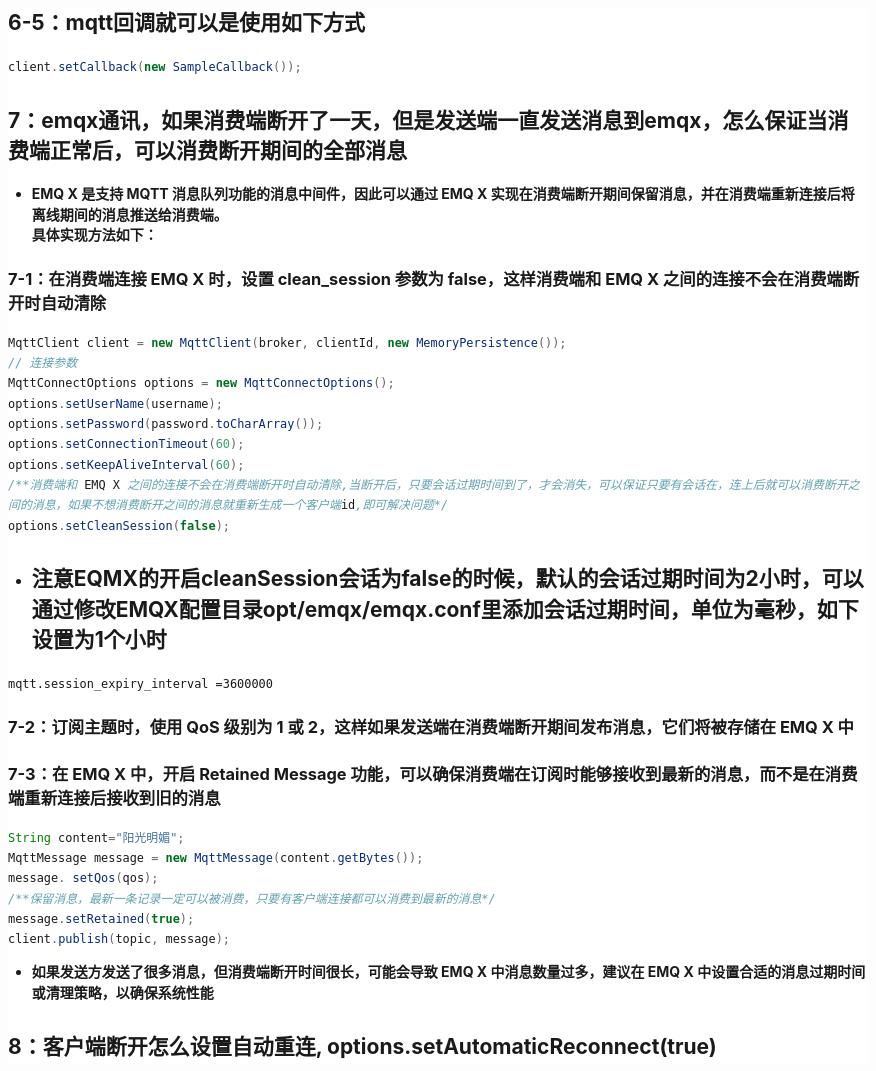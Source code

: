 ## 6-5：mqtt回调就可以是使用如下方式

```java
client.setCallback(new SampleCallback());
```

## 7：emqx通讯，如果消费端断开了一天，但是发送端一直发送消息到emqx，怎么保证当消费端正常后，可以消费断开期间的全部消息

- **EMQ X 是支持 MQTT 消息队列功能的消息中间件，因此可以通过 EMQ X 实现在消费端断开期间保留消息，并在消费端重新连接后将离线期间的消息推送给消费端。  
    具体实现方法如下：**

### 7-1：在消费端连接 EMQ X 时，设置 clean_session 参数为 false，这样消费端和 EMQ X 之间的连接不会在消费端断开时自动清除

```java
MqttClient client = new MqttClient(broker, clientId, new MemoryPersistence());
// 连接参数
MqttConnectOptions options = new MqttConnectOptions();
options.setUserName(username);
options.setPassword(password.toCharArray());
options.setConnectionTimeout(60);
options.setKeepAliveInterval(60);
/**消费端和 EMQ X 之间的连接不会在消费端断开时自动清除,当断开后，只要会话过期时间到了，才会消失，可以保证只要有会话在，连上后就可以消费断开之间的消息，如果不想消费断开之间的消息就重新生成一个客户端id,即可解决问题*/
options.setCleanSession(false);
```

- ## **注意EQMX的开启cleanSession会话为false的时候，默认的会话过期时间为2小时，可以通过修改EMQX配置目录opt/emqx/emqx.conf里添加会话过期时间，单位为毫秒，如下设置为1个小时**
    

```bash
mqtt.session_expiry_interval =3600000
```

### 7-2：订阅主题时，使用 QoS 级别为 1 或 2，这样如果发送端在消费端断开期间发布消息，它们将被存储在 EMQ X 中

### 7-3：在 EMQ X 中，开启 Retained Message 功能，可以确保消费端在订阅时能够接收到最新的消息，而不是在消费端重新连接后接收到旧的消息

```java
String content="阳光明媚";
MqttMessage message = new MqttMessage(content.getBytes());
message. setQos(qos);
/**保留消息，最新一条记录一定可以被消费，只要有客户端连接都可以消费到最新的消息*/
message.setRetained(true);
client.publish(topic, message);
```

- **如果发送方发送了很多消息，但消费端断开时间很长，可能会导致 EMQ X 中消息数量过多，建议在 EMQ X 中设置合适的消息过期时间或清理策略，以确保系统性能**

## 8：客户端断开怎么设置自动重连, options.setAutomaticReconnect(true)
